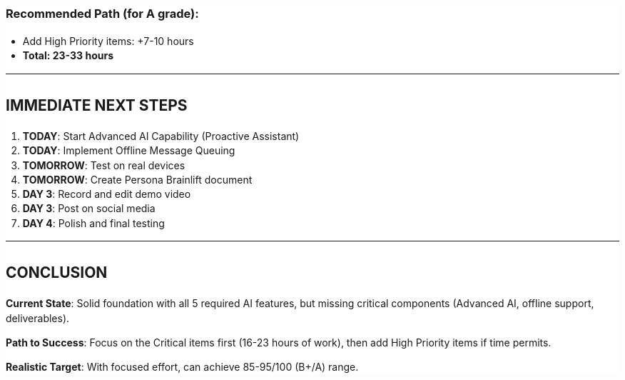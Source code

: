 ### Recommended Path (for A grade):
- Add High Priority items: +7-10 hours
- **Total: 23-33 hours**

---

## IMMEDIATE NEXT STEPS

1. **TODAY**: Start Advanced AI Capability (Proactive Assistant)
2. **TODAY**: Implement Offline Message Queuing
3. **TOMORROW**: Test on real devices
4. **TOMORROW**: Create Persona Brainlift document
5. **DAY 3**: Record and edit demo video
6. **DAY 3**: Post on social media
7. **DAY 4**: Polish and final testing

---

## CONCLUSION

**Current State**: Solid foundation with all 5 required AI features, but missing critical components (Advanced AI, offline support, deliverables).

**Path to Success**: Focus on the Critical items first (16-23 hours of work), then add High Priority items if time permits.

**Realistic Target**: With focused effort, can achieve 85-95/100 (B+/A) range.

